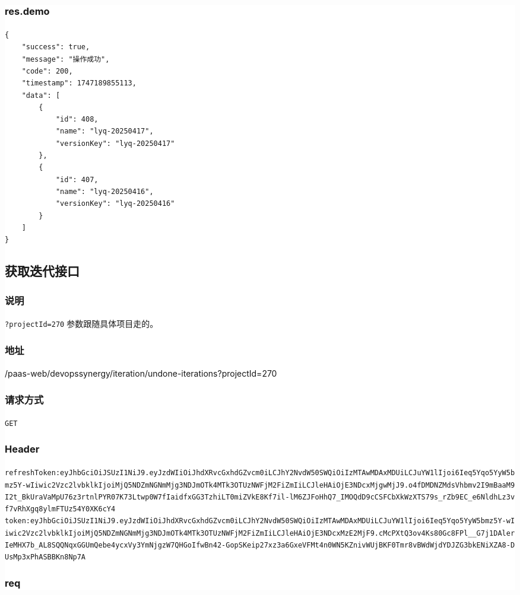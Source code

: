 ### res.demo

```
{
    "success": true,
    "message": "操作成功",
    "code": 200,
    "timestamp": 1747189855113,
    "data": [
        {
            "id": 408,
            "name": "lyq-20250417",
            "versionKey": "lyq-20250417"
        },
        {
            "id": 407,
            "name": "lyq-20250416",
            "versionKey": "lyq-20250416"
        }
    ]
}
```

## 获取迭代接口

### 说明

`?projectId=270` 参数跟随具体项目走的。

### 地址

/paas-web/devopssynergy/iteration/undone-iterations?projectId=270

### 请求方式

`GET`

### Header

```
refreshToken:eyJhbGciOiJSUzI1NiJ9.eyJzdWIiOiJhdXRvcGxhdGZvcm0iLCJhY2NvdW50SWQiOiIzMTAwMDAxMDUiLCJuYW1lIjoi6Ieq5Yqo5YyW5bmz5Y-wIiwic2Vzc2lvbklkIjoiMjQ5NDZmNGNmMjg3NDJmOTk4MTk3OTUzNWFjM2FiZmIiLCJleHAiOjE3NDcxMjgwMjJ9.o4fDMDNZMdsVhbmv2I9mBaaM9I2t_BkUraVaMpU76z3rtnlPYR07K73Ltwp0W7fIaidfxGG3TzhiLT0miZVkE8Kf7il-lM6ZJFoHhQ7_IMOQdD9cCSFCbXkWzXTS79s_rZb9EC_e6NldhLz3vf7vRhXgq8ylmFTUz54Y0XK6cY4
token:eyJhbGciOiJSUzI1NiJ9.eyJzdWIiOiJhdXRvcGxhdGZvcm0iLCJhY2NvdW50SWQiOiIzMTAwMDAxMDUiLCJuYW1lIjoi6Ieq5Yqo5YyW5bmz5Y-wIiwic2Vzc2lvbklkIjoiMjQ5NDZmNGNmMjg3NDJmOTk4MTk3OTUzNWFjM2FiZmIiLCJleHAiOjE3NDcxMzE2MjF9.cMcPXtQ3ov4Ks80Gc8FPl__G7j1DAlerIeMHX7b_AL8SQQNqxGGUmQebe4ycxVy3YmNjgzW7QHGoIfwBn42-GopSKeip27xz3a6GxeVFMt4n0WN5KZnivWUjBKF0Tmr8vBWdWjdYDJZG3bkENiXZA8-DUsMp3xPhASBBKn8Np7A
```

### req
